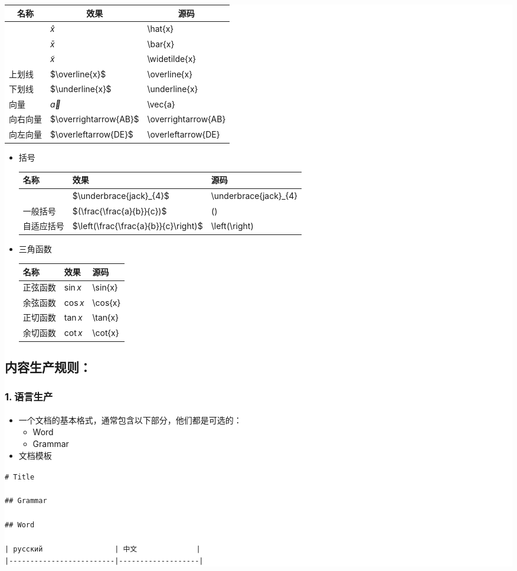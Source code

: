   | 名称     | 效果                    | 源码                |
  | -------- | ----------------------- | ------------------- |
  |          | $\hat{x}$             | \hat{x}             |
  |          | $\bar{x}$             | \bar{x}             |
  |          | $\widetilde{x}$       | \widetilde{x}       |
  | 上划线   | $\overline{x}$        | \overline{x}        |
  | 下划线   | $\underline{x}$       | \underline{x}       |
  | 向量     | $\vec{a}$             | \vec{a}             |
  | 向右向量 | $\overrightarrow{AB}$ | \overrightarrow{AB} |
  | 向左向量 | $\overleftarrow{DE}$  | \overleftarrow{DE}  |
- 括号

  | 名称       | 效果                                   | 源码                  |
  | ---------- | -------------------------------------- | --------------------- |
  |            | $\underbrace{jack}_{4}$              | \underbrace{jack}_{4} |
  | 一般括号   | $(\frac{\frac{a}{b}}{c})$            | ()                    |
  | 自适应括号 | $\left(\frac{\frac{a}{b}}{c}\right)$ | \left(\right)         |
- 三角函数

  | 名称     | 效果        | 源码    |
  | -------- | ----------- | ------- |
  | 正弦函数 | $\sin{x}$ | \sin{x} |
  | 余弦函数 | $\cos{x}$ | \cos{x} |
  | 正切函数 | $\tan{x}$ | \tan{x} |
  | 余切函数 | $\cot{x}$ | \cot{x} |

## 内容生产规则：

### 1. 语言生产

- 一个文档的基本格式，通常包含以下部分，他们都是可选的：
  - Word
  - Grammar
- 文档模板

```
# Title

## Grammar

## Word

| русский                 | 中文              |
|-------------------------|-------------------|

```
